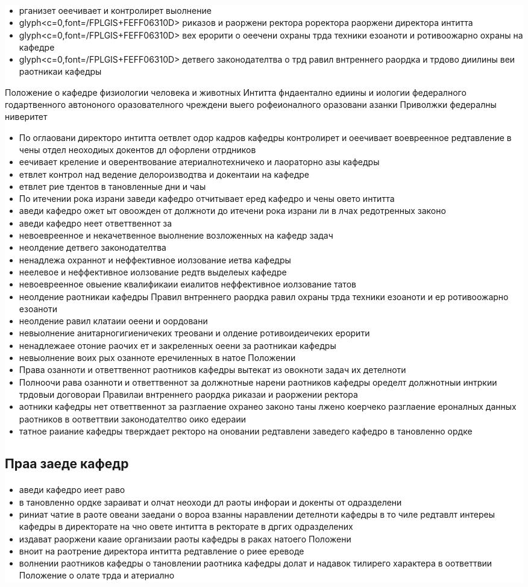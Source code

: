 - рганизет оеечивает и контролирет выолнение
- glyph&lt;c=0,font=/FPLGIS+FEFF06310D&gt; риказов и раоржени ректора роректора раоржени директора интитта
- glyph&lt;c=0,font=/FPLGIS+FEFF06310D&gt; вех ерорити о оеечени  охраны трда техники езоаноти и ротивоожарно охраны на кафедре
- glyph&lt;c=0,font=/FPLGIS+FEFF06310D&gt; детвего законодателтва о трд равил внтреннего раордка и трдово диилины веи раотникаи кафедры

Положение  о  кафедре  физиологии  человека  и  животных  Интитта  фндаентално  едиины  и  иологии федералного годартвенного автононого оразователного чреждени выего рофеионалного оразовани азанки Приволжки федералны ниверитет

- По  оглаовани    директоро  интитта  оетвлет  одор  кадров  кафедры контролирет  и  оеечивает  воевреенное  редтавление  в  чены  отдел  неоходиых докентов дл офорлени отрдников
- еечивает креление и оверентвование атериалнотехничеко и лаораторно азы кафедры
- етвлет контрол над ведение делороизводтва и докентаии на кафедре
- етвлет рие тдентов в тановленные дни и чаы
- По  итечении  рока  израни  заведи кафедро  отчитывает еред кафедро и чены овето интитта
- аведи  кафедро  ожет  ыт  овоожден  от  должноти  до  итечени  рока израни ли в лчах редотренных законо
- аведи кафедро неет ответтвеннот за
- невоевреенное и некачетвенное выолнение возложенных на кафедр задач
- неолдение детвего законодателтва
- ненадлежа охраннот и неффективное иолзование иетва кафедры
- неелевое и неффективное иолзование редтв выделеых кафедре
- невоевреенное овыение квалификаии еиалитов неффективное иолзование татов
- неолдение раотникаи кафедры Правил внтреннего  раордка   равил охраны трда техники езоаноти и ер ротивоожарно езоаноти
- неолдение равил клатаии оеени и оордовани
- невыолнение анитарногигиеничеких треовани и олдение ротивоидеичеких ерорити
- ненадлежаее отоние раочих ет и закреленных оеени за раотникаи кафедры
- невыолнение  воих  рых  озанноте  еречиленных  в    натое Положении
- Права озанноти и ответтвеннот раотников кафедры вытекат из овокноти задач их детелноти
- Полноочи  рава  озанноти  и  ответтвеннот  за  должнотные  нарени раотников кафедры оределт  должнотныи  интркии  трдовыи  договораи Правилаи внтреннего раордка  риказаи и раоржении ректора
- аотники кафедры нет ответтвеннот за разглаение охранео законо таны лжено  коерчеко  разглаение  ероналных  данных  раотников  в  оответтвии законодателтво оико едераии
- татное раиание кафедры тверждает ректоро на оновании редтавлени заведего кафедро в тановленно ордке

## Праа заеде кафедр

- аведи кафедро иеет раво
- в тановленно ордке зараиват и олчат неоходи дл раоты инфораи и докенты от одразделени
- риниат   чатие   в   раоте   овеани заедани   о   вороа   взанны наравлении  детелноти  кафедры  в  то  чиле  редтавлт  интереы  кафедры  в директорате на чно овете интитта в ректорате в дргих одразделених
- издават раоржени кааие организаии раоты кафедры в раках натоего Положени
- вноит на  раотрение  директора  интитта  редтавление  о  риее    ереводе
- волнении раотников кафедры о тановлении раотника кафедры долат и надавок тилирего  характера  в  оответтвии    Положение  о  олате  трда  и  атериално
